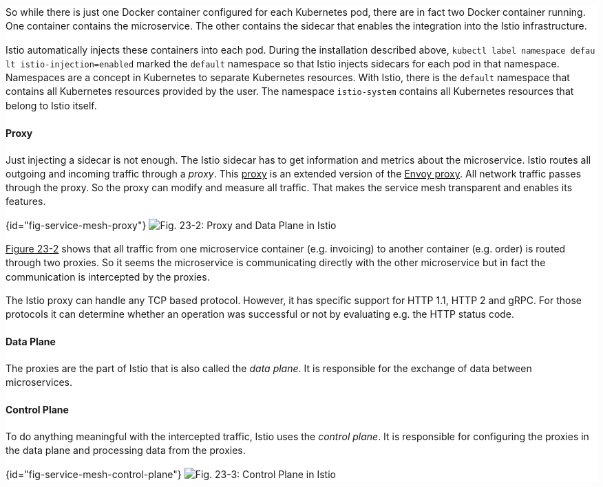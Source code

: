 So while there is just one Docker container configured for each
Kubernetes pod, there are in fact two Docker container running. One
container contains the 
microservice. The other contains the sidecar that enables the
integration into the Istio infrastructure.

Istio automatically injects these containers into each pod. During the
installation described above, `kubectl label namespace default
istio-injection=enabled` marked the `default` namespace so that Istio
injects sidecars for each pod in that namespace. Namespaces are a
concept in Kubernetes to separate Kubernetes resources. With Istio,
there is the `default` namespace that contains all Kubernetes
resources provided by the user. The namespace `istio-system` contains
all Kubernetes resources that belong to Istio itself.

#### Proxy

Just injecting a sidecar is not enough. The Istio sidecar has to get
information and metrics about the microservice.
Istio routes all outgoing and incoming traffic through a
*proxy*. This [proxy](https://github.com/istio/proxy) is an extended
version of the [Envoy proxy](https://www.envoyproxy.io/). All network
traffic passes through the proxy. So the proxy
can modify and measure all traffic. That makes the service mesh
transparent and enables its features.

{id="fig-service-mesh-proxy"}
![Fig. 23-2: Proxy and Data Plane in Istio](images/service-mesh-proxy.png)

[Figure 23-2](#fig-service-mesh-proxy) shows that all traffic from one
microservice container (e.g. invoicing) to another container
(e.g. order) is routed through two proxies. So it seems the microservice
is communicating directly with the other
microservice but in fact the communication is intercepted by the
proxies.

The Istio proxy can handle any TCP based protocol. However, it has specific
support for HTTP 1.1, HTTP 2 and gRPC. For those protocols it can
determine whether an operation was successful or not by evaluating
e.g. the HTTP status code.

#### Data Plane

The proxies are the part of Istio that is also called the *data
plane*. It is responsible
for the exchange of data between microservices.

#### Control Plane

To do anything meaningful with the intercepted traffic, Istio uses
the *control plane*. It is responsible for configuring
the proxies in the data plane and processing data from the proxies.

{id="fig-service-mesh-control-plane"}
![Fig. 23-3: Control Plane in Istio](images/service-mesh-control-plane.png)
